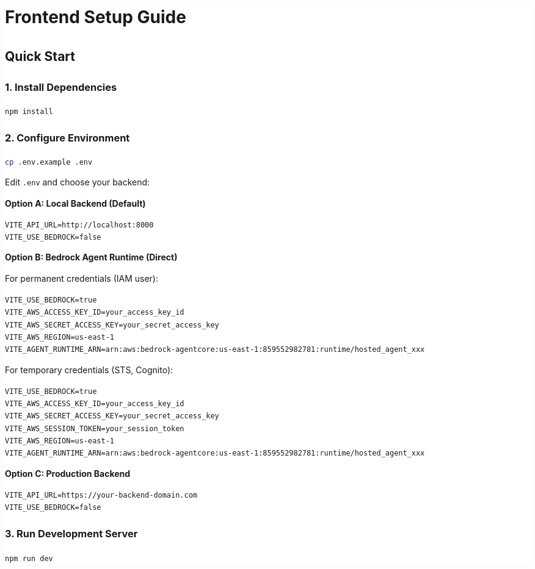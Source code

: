 # Frontend Setup Guide

## Quick Start

### 1. Install Dependencies

```bash
npm install
```

### 2. Configure Environment

```bash
cp .env.example .env
```

Edit `.env` and choose your backend:

**Option A: Local Backend (Default)**
```env
VITE_API_URL=http://localhost:8000
VITE_USE_BEDROCK=false
```

**Option B: Bedrock Agent Runtime (Direct)**

For permanent credentials (IAM user):
```env
VITE_USE_BEDROCK=true
VITE_AWS_ACCESS_KEY_ID=your_access_key_id
VITE_AWS_SECRET_ACCESS_KEY=your_secret_access_key
VITE_AWS_REGION=us-east-1
VITE_AGENT_RUNTIME_ARN=arn:aws:bedrock-agentcore:us-east-1:859552982781:runtime/hosted_agent_xxx
```

For temporary credentials (STS, Cognito):
```env
VITE_USE_BEDROCK=true
VITE_AWS_ACCESS_KEY_ID=your_access_key_id
VITE_AWS_SECRET_ACCESS_KEY=your_secret_access_key
VITE_AWS_SESSION_TOKEN=your_session_token
VITE_AWS_REGION=us-east-1
VITE_AGENT_RUNTIME_ARN=arn:aws:bedrock-agentcore:us-east-1:859552982781:runtime/hosted_agent_xxx
```

**Option C: Production Backend**
```env
VITE_API_URL=https://your-backend-domain.com
VITE_USE_BEDROCK=false
```

### 3. Run Development Server

```bash
npm run dev
```
